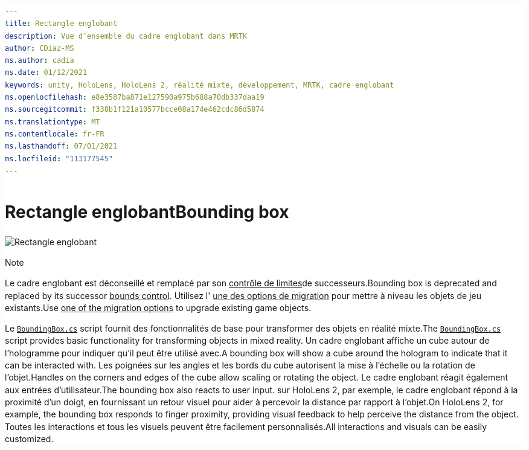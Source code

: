 ```yaml
---
title: Rectangle englobant
description: Vue d’ensemble du cadre englobant dans MRTK
author: CDiaz-MS
ms.author: cadia
ms.date: 01/12/2021
keywords: unity, HoloLens, HoloLens 2, réalité mixte, développement, MRTK, cadre englobant
ms.openlocfilehash: e8e3587ba871e127590a975b688a70db337daa19
ms.sourcegitcommit: f338b1f121a10577bcce08a174e462cdc86d5874
ms.translationtype: MT
ms.contentlocale: fr-FR
ms.lasthandoff: 07/01/2021
ms.locfileid: "113177545"
---
```

# <a name="bounding-box"></a><span data-ttu-id="d9e78-104">Rectangle englobant</span><span class="sxs-lookup"><span data-stu-id="d9e78-104">Bounding box</span></span>

![Rectangle englobant](../images/bounding-box/MRTK_BoundingBox_Main.png)

> [!NOTE]
> <span data-ttu-id="d9e78-106">Le cadre englobant est déconseillé et remplacé par son [contrôle de limites](bounds-control.md)de successeurs.</span><span class="sxs-lookup"><span data-stu-id="d9e78-106">Bounding box is deprecated and replaced by its successor [bounds control](bounds-control.md).</span></span> <span data-ttu-id="d9e78-107">Utilisez l' [une des options de migration](#migrating-to-bounds-control) pour mettre à niveau les objets de jeu existants.</span><span class="sxs-lookup"><span data-stu-id="d9e78-107">Use [one of the migration options](#migrating-to-bounds-control) to upgrade existing game objects.</span></span>

<span data-ttu-id="d9e78-108">Le [`BoundingBox.cs`](xref:Microsoft.MixedReality.Toolkit.UI.BoundingBox) script fournit des fonctionnalités de base pour transformer des objets en réalité mixte.</span><span class="sxs-lookup"><span data-stu-id="d9e78-108">The [`BoundingBox.cs`](xref:Microsoft.MixedReality.Toolkit.UI.BoundingBox) script provides basic functionality for transforming objects in mixed reality.</span></span> <span data-ttu-id="d9e78-109">Un cadre englobant affiche un cube autour de l’hologramme pour indiquer qu’il peut être utilisé avec.</span><span class="sxs-lookup"><span data-stu-id="d9e78-109">A bounding box will show a cube around the hologram to indicate that it can be interacted with.</span></span> <span data-ttu-id="d9e78-110">Les poignées sur les angles et les bords du cube autorisent la mise à l’échelle ou la rotation de l’objet.</span><span class="sxs-lookup"><span data-stu-id="d9e78-110">Handles on the corners and edges of the cube allow scaling or rotating the object.</span></span> <span data-ttu-id="d9e78-111">Le cadre englobant réagit également aux entrées d’utilisateur.</span><span class="sxs-lookup"><span data-stu-id="d9e78-111">The bounding box also reacts to user input.</span></span> <span data-ttu-id="d9e78-112">sur HoloLens 2, par exemple, le cadre englobant répond à la proximité d’un doigt, en fournissant un retour visuel pour aider à percevoir la distance par rapport à l’objet.</span><span class="sxs-lookup"><span data-stu-id="d9e78-112">On HoloLens 2, for example, the bounding box responds to finger proximity, providing visual feedback to help perceive the distance from the object.</span></span> <span data-ttu-id="d9e78-113">Toutes les interactions et tous les visuels peuvent être facilement personnalisés.</span><span class="sxs-lookup"><span data-stu-id="d9e78-113">All interactions and visuals can be easily customized.</span></span>
